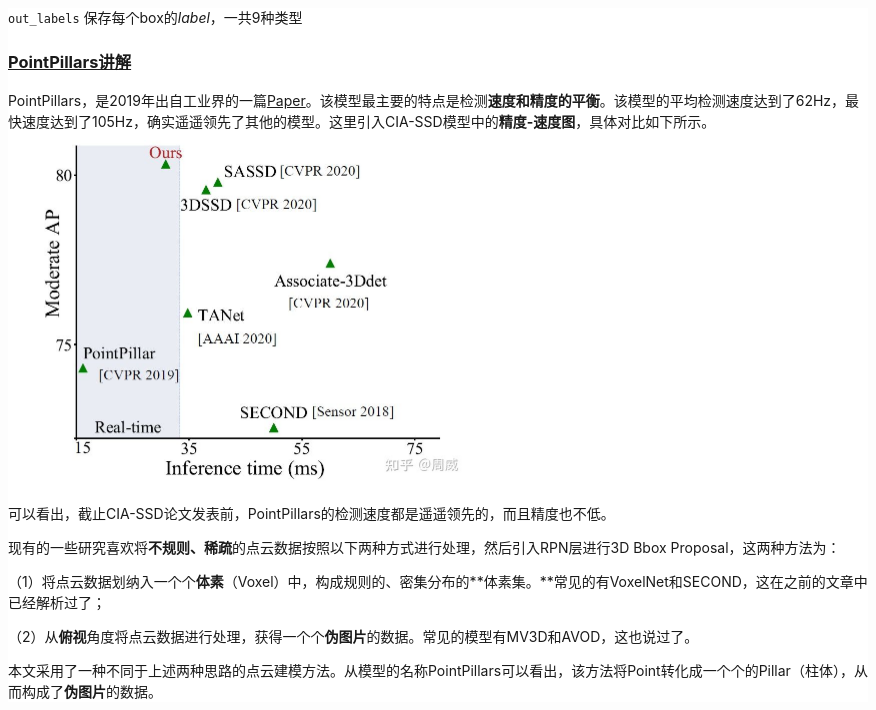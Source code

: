 `out_labels` 保存每个box的$label$，一共9种类型

### [PointPillars讲解](https://zhuanlan.zhihu.com/p/357626425)

PointPillars，是2019年出自工业界的一篇[Paper](https://openaccess.thecvf.com/content_CVPR_2019/papers/Lang_PointPillars_Fast_Encoders_for_Object_Detection_From_Point_Clouds_CVPR_2019_paper.pdf)。该模型最主要的特点是检测**速度和精度的平衡**。该模型的平均检测速度达到了62Hz，最快速度达到了105Hz，确实遥遥领先了其他的模型。这里引入CIA-SSD模型中的**精度-速度图**，具体对比如下所示。
<img src="assets/自动驾驶导论.assets/v2-eace22a808eb9c3296d3017fb92611a6_1440w.jpg" alt="img" style="zoom:50%;" />



可以看出，截止CIA-SSD论文发表前，PointPillars的检测速度都是遥遥领先的，而且精度也不低。

现有的一些研究喜欢将**不规则、稀疏**的点云数据按照以下两种方式进行处理，然后引入RPN层进行3D Bbox Proposal，这两种方法为：

（1）将点云数据划纳入一个个**体素**（Voxel）中，构成规则的、密集分布的**体素集。**常见的有VoxelNet和SECOND，这在之前的文章中已经解析过了；

（2）从**俯视**角度将点云数据进行处理，获得一个个**伪图片**的数据。常见的模型有MV3D和AVOD，这也说过了。

本文采用了一种不同于上述两种思路的点云建模方法。从模型的名称PointPillars可以看出，该方法将Point转化成一个个的Pillar（柱体），从而构成了**伪图片**的数据。
